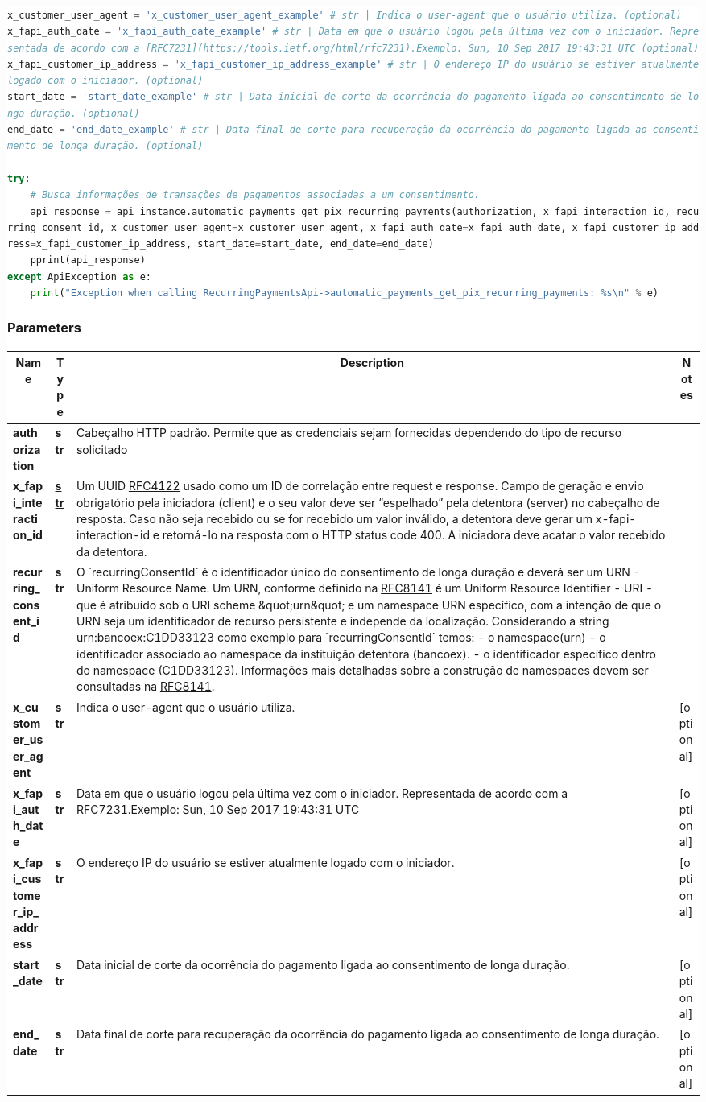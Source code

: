 ```python
x_customer_user_agent = 'x_customer_user_agent_example' # str | Indica o user-agent que o usuário utiliza. (optional)
x_fapi_auth_date = 'x_fapi_auth_date_example' # str | Data em que o usuário logou pela última vez com o iniciador. Representada de acordo com a [RFC7231](https://tools.ietf.org/html/rfc7231).Exemplo: Sun, 10 Sep 2017 19:43:31 UTC (optional)
x_fapi_customer_ip_address = 'x_fapi_customer_ip_address_example' # str | O endereço IP do usuário se estiver atualmente logado com o iniciador. (optional)
start_date = 'start_date_example' # str | Data inicial de corte da ocorrência do pagamento ligada ao consentimento de longa duração. (optional)
end_date = 'end_date_example' # str | Data final de corte para recuperação da ocorrência do pagamento ligada ao consentimento de longa duração. (optional)

try:
    # Busca informações de transações de pagamentos associadas a um consentimento.
    api_response = api_instance.automatic_payments_get_pix_recurring_payments(authorization, x_fapi_interaction_id, recurring_consent_id, x_customer_user_agent=x_customer_user_agent, x_fapi_auth_date=x_fapi_auth_date, x_fapi_customer_ip_address=x_fapi_customer_ip_address, start_date=start_date, end_date=end_date)
    pprint(api_response)
except ApiException as e:
    print("Exception when calling RecurringPaymentsApi->automatic_payments_get_pix_recurring_payments: %s\n" % e)
```

### Parameters

Name | Type | Description  | Notes
------------- | ------------- | ------------- | -------------
 **authorization** | **str**| Cabeçalho HTTP padrão. Permite que as credenciais sejam fornecidas dependendo do tipo de recurso solicitado | 
 **x_fapi_interaction_id** | [**str**](.md)| Um UUID [RFC4122](https://tools.ietf.org/html/rfc4122) usado como um ID de correlação entre request e response. Campo de geração e envio obrigatório pela iniciadora (client) e o seu valor deve ser “espelhado” pela detentora (server) no cabeçalho de resposta. Caso não seja recebido ou se for recebido um valor inválido, a detentora deve gerar um x-fapi-interaction-id e retorná-lo na resposta com o HTTP status code 400. A iniciadora deve acatar o valor recebido da detentora. | 
 **recurring_consent_id** | **str**| O &#x60;recurringConsentId&#x60; é o identificador único do consentimento de longa duração e deverá ser um URN - Uniform Resource Name.   Um URN, conforme definido na [RFC8141](https://tools.ietf.org/html/rfc8141) é um Uniform Resource  Identifier - URI - que é atribuído sob o URI scheme \&quot;urn\&quot; e um namespace URN específico, com a intenção de que o URN  seja um identificador de recurso persistente e independe da localização.   Considerando a string urn:bancoex:C1DD33123 como exemplo para &#x60;recurringConsentId&#x60; temos: - o namespace(urn) - o identificador associado ao namespace da instituição detentora (bancoex). - o identificador específico dentro do namespace (C1DD33123).   Informações mais detalhadas sobre a construção de namespaces devem ser consultadas na [RFC8141](https://tools.ietf.org/html/rfc8141).  | 
 **x_customer_user_agent** | **str**| Indica o user-agent que o usuário utiliza. | [optional] 
 **x_fapi_auth_date** | **str**| Data em que o usuário logou pela última vez com o iniciador. Representada de acordo com a [RFC7231](https://tools.ietf.org/html/rfc7231).Exemplo: Sun, 10 Sep 2017 19:43:31 UTC | [optional] 
 **x_fapi_customer_ip_address** | **str**| O endereço IP do usuário se estiver atualmente logado com o iniciador. | [optional] 
 **start_date** | **str**| Data inicial de corte da ocorrência do pagamento ligada ao consentimento de longa duração. | [optional] 
 **end_date** | **str**| Data final de corte para recuperação da ocorrência do pagamento ligada ao consentimento de longa duração. | [optional] 

